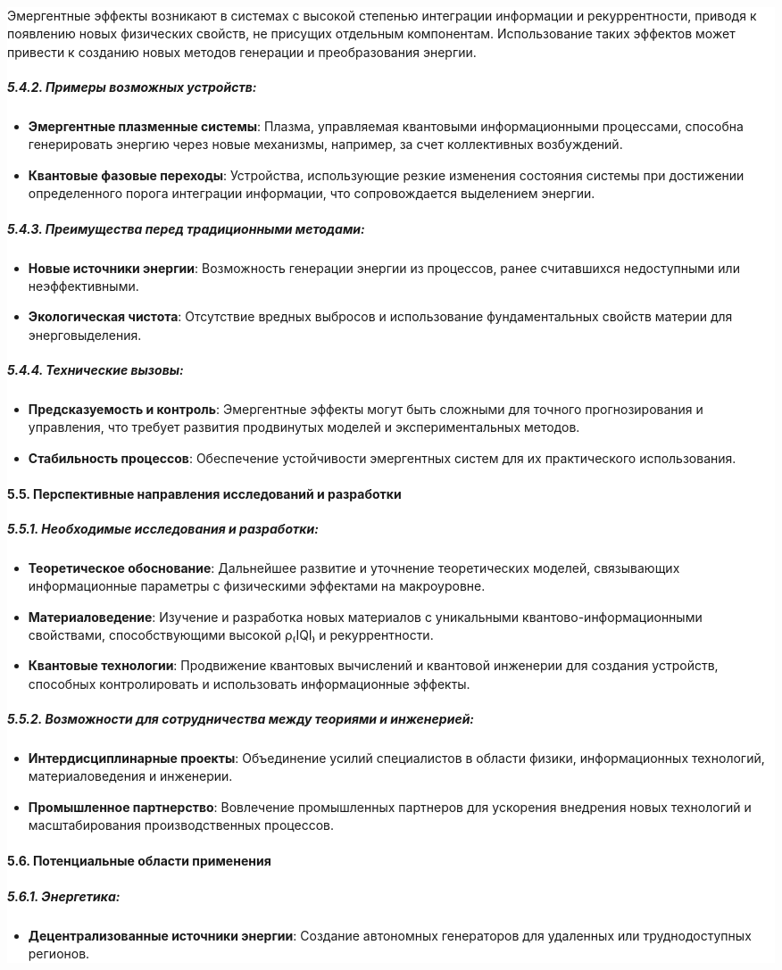Эмергентные эффекты возникают в системах с высокой степенью интеграции информации и рекуррентности, приводя к появлению новых физических свойств, не присущих отдельным компонентам. Использование таких эффектов может привести к созданию новых методов генерации и преобразования энергии.

##### 5.4.2. Примеры возможных устройств:

- **Эмергентные плазменные системы**: Плазма, управляемая квантовыми информационными процессами, способна генерировать энергию через новые механизмы, например, за счет коллективных возбуждений.

- **Квантовые фазовые переходы**: Устройства, использующие резкие изменения состояния системы при достижении определенного порога интеграции информации, что сопровождается выделением энергии.

##### 5.4.3. Преимущества перед традиционными методами:

- **Новые источники энергии**: Возможность генерации энергии из процессов, ранее считавшихся недоступными или неэффективными.

- **Экологическая чистота**: Отсутствие вредных выбросов и использование фундаментальных свойств материи для энерговыделения.

##### 5.4.4. Технические вызовы:

- **Предсказуемость и контроль**: Эмергентные эффекты могут быть сложными для точного прогнозирования и управления, что требует развития продвинутых моделей и экспериментальных методов.

- **Стабильность процессов**: Обеспечение устойчивости эмергентных систем для их практического использования.

#### 5.5. Перспективные направления исследований и разработки

##### 5.5.1. Необходимые исследования и разработки:

- **Теоретическое обоснование**: Дальнейшее развитие и уточнение теоретических моделей, связывающих информационные параметры с физическими эффектами на макроуровне.

- **Материаловедение**: Изучение и разработка новых материалов с уникальными квантово-информационными свойствами, способствующими высокой ρ₍IQI₎ и рекуррентности.

- **Квантовые технологии**: Продвижение квантовых вычислений и квантовой инженерии для создания устройств, способных контролировать и использовать информационные эффекты.

##### 5.5.2. Возможности для сотрудничества между теориями и инженерией:

- **Интердисциплинарные проекты**: Объединение усилий специалистов в области физики, информационных технологий, материаловедения и инженерии.

- **Промышленное партнерство**: Вовлечение промышленных партнеров для ускорения внедрения новых технологий и масштабирования производственных процессов.

#### 5.6. Потенциальные области применения

##### 5.6.1. Энергетика:

- **Децентрализованные источники энергии**: Создание автономных генераторов для удаленных или труднодоступных регионов.
